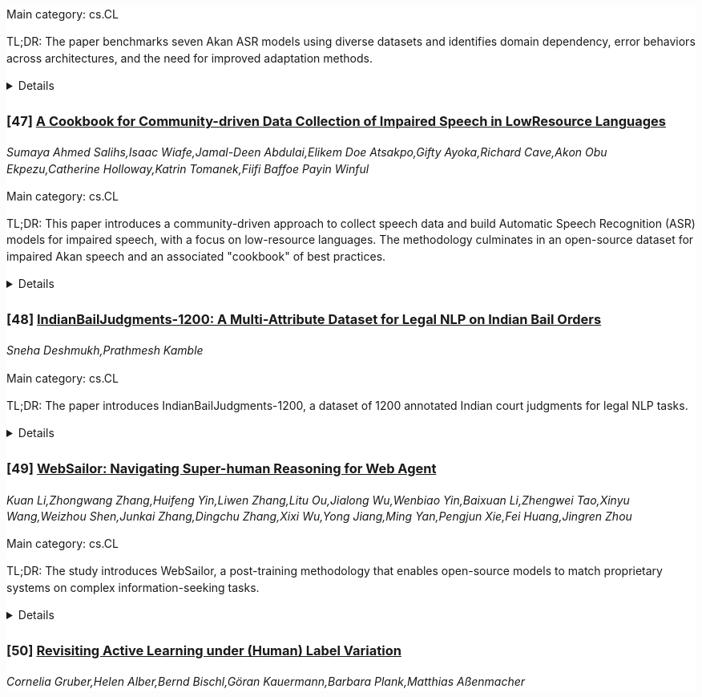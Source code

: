 Main category: cs.CL

TL;DR: The paper benchmarks seven Akan ASR models using diverse datasets and identifies domain dependency, error behaviors across architectures, and the need for improved adaptation methods.


<details><summary>Details</summary></details>


### [47] [A Cookbook for Community-driven Data Collection of Impaired Speech in LowResource Languages](https://arxiv.org/abs/2507.02428)
*Sumaya Ahmed Salihs,Isaac Wiafe,Jamal-Deen Abdulai,Elikem Doe Atsakpo,Gifty Ayoka,Richard Cave,Akon Obu Ekpezu,Catherine Holloway,Katrin Tomanek,Fiifi Baffoe Payin Winful*

Main category: cs.CL

TL;DR: This paper introduces a community-driven approach to collect speech data and build Automatic Speech Recognition (ASR) models for impaired speech, with a focus on low-resource languages. The methodology culminates in an open-source dataset for impaired Akan speech and an associated "cookbook" of best practices.


<details><summary>Details</summary></details>


### [48] [IndianBailJudgments-1200: A Multi-Attribute Dataset for Legal NLP on Indian Bail Orders](https://arxiv.org/abs/2507.02506)
*Sneha Deshmukh,Prathmesh Kamble*

Main category: cs.CL

TL;DR: The paper introduces IndianBailJudgments-1200, a dataset of 1200 annotated Indian court judgments for legal NLP tasks.


<details><summary>Details</summary></details>


### [49] [WebSailor: Navigating Super-human Reasoning for Web Agent](https://arxiv.org/abs/2507.02592)
*Kuan Li,Zhongwang Zhang,Huifeng Yin,Liwen Zhang,Litu Ou,Jialong Wu,Wenbiao Yin,Baixuan Li,Zhengwei Tao,Xinyu Wang,Weizhou Shen,Junkai Zhang,Dingchu Zhang,Xixi Wu,Yong Jiang,Ming Yan,Pengjun Xie,Fei Huang,Jingren Zhou*

Main category: cs.CL

TL;DR: The study introduces WebSailor, a post-training methodology that enables open-source models to match proprietary systems on complex information-seeking tasks.


<details><summary>Details</summary></details>


### [50] [Revisiting Active Learning under (Human) Label Variation](https://arxiv.org/abs/2507.02593)
*Cornelia Gruber,Helen Alber,Bernd Bischl,Göran Kauermann,Barbara Plank,Matthias Aßenmacher*
